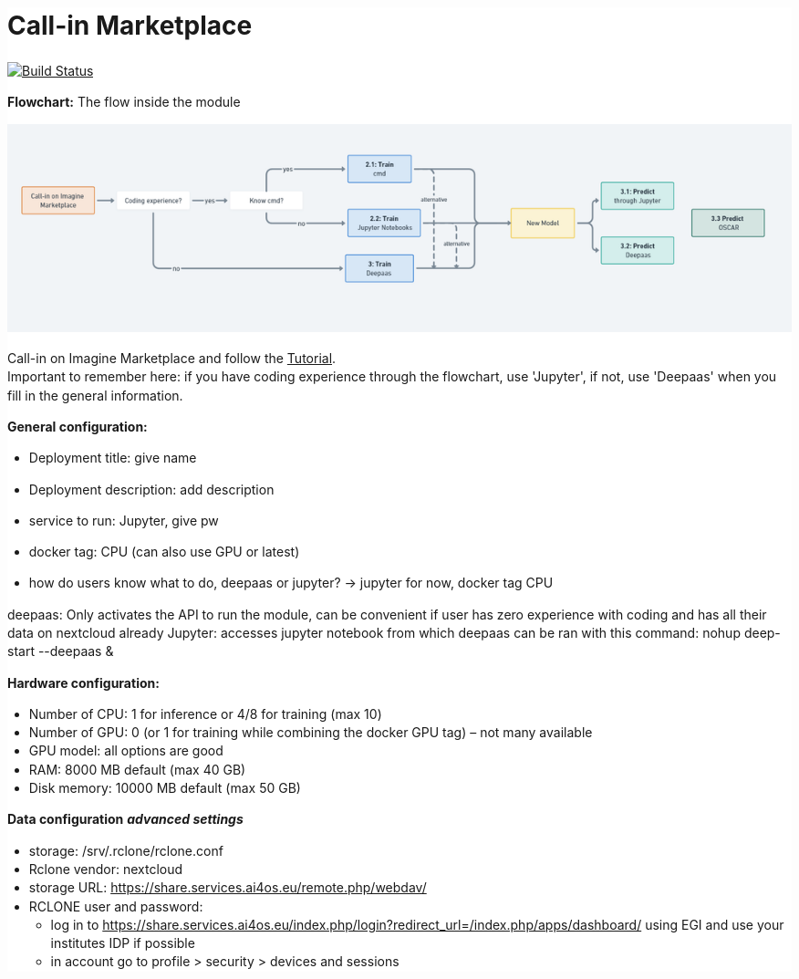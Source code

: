 # Call-in Marketplace
[![Build Status](https://jenkins.services.ai4os.eu/buildStatus/icon?job=AI4OS-hub/phyto-plankton-classification/main)](https://jenkins.services.ai4os.eu/job/AI4OS-hub/job/phyto-plankton-classification/job/main/)

**Flowchart:** The flow inside the module


<img src="data/Flowchart_github_call_in_h.png" alt="Flowchart: Phytoplankton Classifier Process" width="1000"/>

Call-in on Imagine Marketplace and follow the [Tutorial](https://docs.ai4os.eu/en/latest/user/howto/train/dashboard.html).  
Important to remember here: if you have coding experience through the flowchart, use 'Jupyter', if not, use 'Deepaas' when you fill in the general information.


**General configuration:**
- Deployment title: give name
- Deployment description: add description
- service to run: Jupyter, give pw
- docker tag: CPU (can also use GPU or latest)

 - how do users know what to do, deepaas or jupyter? → jupyter for now, docker tag CPU

deepaas: Only activates the API to run the module, can be convenient if user has zero experience with coding and has all their data on nextcloud already
Jupyter: accesses jupyter notebook from which deepaas can be ran with this command: nohup deep-start --deepaas &


**Hardware configuration:**

- Number of CPU: 1 for inference or 4/8 for training (max 10)  
- Number of GPU: 0 (or 1 for training while combining the docker GPU tag) – not many available  
- GPU model: all options are good  
- RAM: 8000 MB default (max 40 GB)  
- Disk memory: 10000 MB default (max 50 GB)


**Data configuration**
***advanced settings***
- storage: /srv/.rclone/rclone.conf
- Rclone vendor: nextcloud
- storage URL: https://share.services.ai4os.eu/remote.php/webdav/
- RCLONE user and password:
  - log in to  https://share.services.ai4os.eu/index.php/login?redirect_url=/index.php/apps/dashboard/ using EGI and use your institutes IDP if possible
  - in account go to profile > security > devices and sessions
